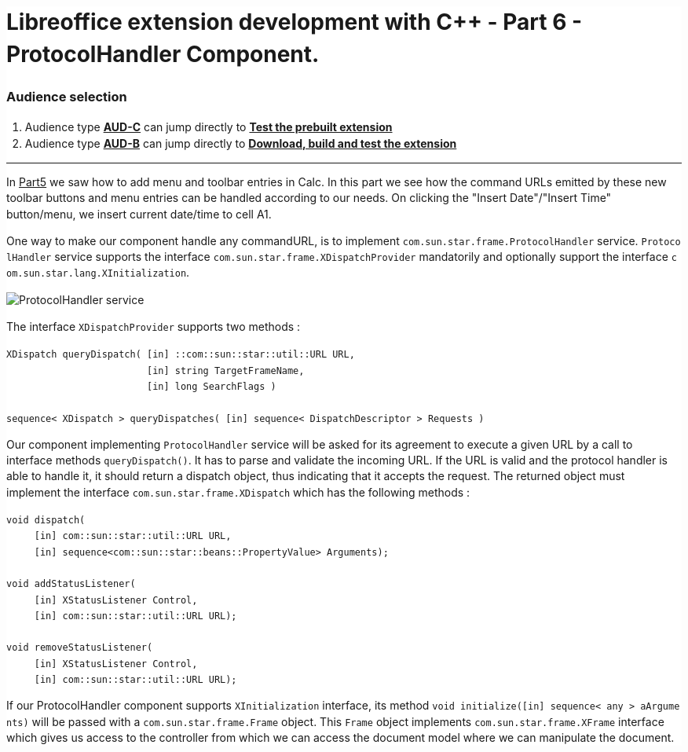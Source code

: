# Libreoffice extension development with C++ - Part 6 - ProtocolHandler Component.

### Audience selection

1. Audience type **[AUD-C](README.md)** can jump directly to **[Test the prebuilt extension](#prebuilt)**
2. Audience type **[AUD-B](README.md)** can jump directly to **[Download, build and test the extension](#buildsec)**

___

In [Part5](part5.md) we saw how to add menu and toolbar entries in Calc. In this part we see how the command URLs emitted by these new toolbar buttons and menu entries can be handled according to our needs. On clicking the "Insert Date"/"Insert Time" button/menu, we insert current date/time to cell A1.

One way to make our component handle any commandURL, is to implement `com.sun.star.frame.ProtocolHandler` service. `ProtocolHandler` service supports the interface `com.sun.star.frame.XDispatchProvider` mandatorily and optionally support the interface `com.sun.star.lang.XInitialization`.

![ProtocolHandler service](https://wiki.openoffice.org/w/images/thumb/a/a0/ProtocolHandler.png/800px-ProtocolHandler.png)

The interface `XDispatchProvider` supports two methods :
```
XDispatch queryDispatch( [in] ::com::sun::star::util::URL URL, 
                         [in] string TargetFrameName,
                         [in] long SearchFlags )

sequence< XDispatch > queryDispatches( [in] sequence< DispatchDescriptor > Requests )
```

Our component implementing `ProtocolHandler` service will be asked for its agreement to execute a given URL by a call to interface methods `queryDispatch()`. It has to parse and validate the incoming URL. If the URL is valid and the protocol handler is able to handle it, it should return a dispatch object, thus indicating that it accepts the request.
The returned object must implement the interface `com.sun.star.frame.XDispatch` which has the following methods :
```
void dispatch(
     [in] com::sun::star::util::URL URL,
     [in] sequence<com::sun::star::beans::PropertyValue> Arguments);

void addStatusListener(
     [in] XStatusListener Control,
     [in] com::sun::star::util::URL URL);

void removeStatusListener(
     [in] XStatusListener Control,
     [in] com::sun::star::util::URL URL);
```

If our ProtocolHandler component supports `XInitialization` interface, its method `void initialize([in] sequence< any > aArguments)` will be passed with a `com.sun.star.frame.Frame` object. This `Frame` object implements `com.sun.star.frame.XFrame` interface which gives us access to the controller from which we can access the document model where we can manipulate the document.
